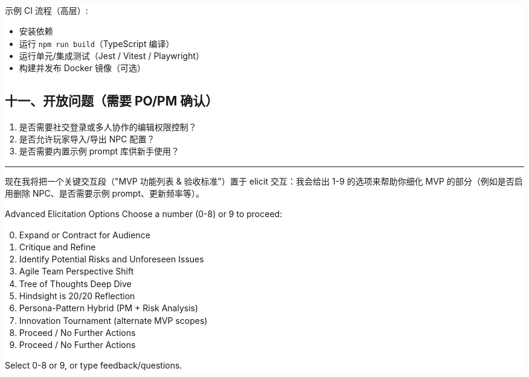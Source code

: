 示例 CI 流程（高层）:
- 安装依赖
- 运行 `npm run build`（TypeScript 编译）
- 运行单元/集成测试（Jest / Vitest / Playwright）
- 构建并发布 Docker 镜像（可选）

## 十一、开放问题（需要 PO/PM 确认）

1. 是否需要社交登录或多人协作的编辑权限控制？
2. 是否允许玩家导入/导出 NPC 配置？
3. 是否需要内置示例 prompt 库供新手使用？

---

现在我将把一个关键交互段（"MVP 功能列表 & 验收标准"）置于 elicit 交互：我会给出 1-9 的选项来帮助你细化 MVP 的部分（例如是否启用删除 NPC、是否需要示例 prompt、更新频率等）。

Advanced Elicitation Options
Choose a number (0-8) or 9 to proceed:

0. Expand or Contract for Audience
1. Critique and Refine
2. Identify Potential Risks and Unforeseen Issues
3. Agile Team Perspective Shift
4. Tree of Thoughts Deep Dive
5. Hindsight is 20/20 Reflection
6. Persona-Pattern Hybrid (PM + Risk Analysis)
7. Innovation Tournament (alternate MVP scopes)
8. Proceed / No Further Actions
9. Proceed / No Further Actions

Select 0-8 or 9, or type feedback/questions. 